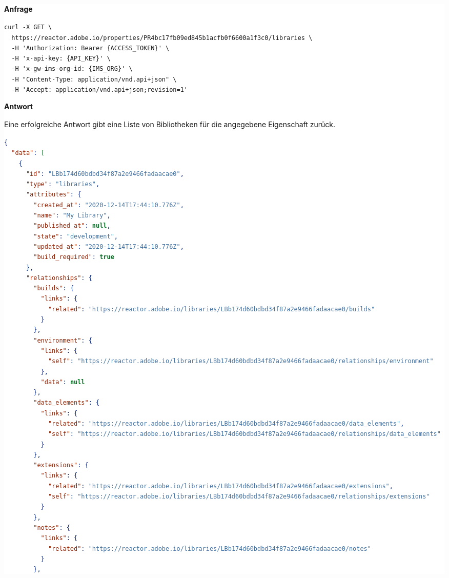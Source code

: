 **Anfrage**

```shell
curl -X GET \
  https://reactor.adobe.io/properties/PR4bc17fb09ed845b1acfb0f6600a1f3c0/libraries \
  -H 'Authorization: Bearer {ACCESS_TOKEN}' \
  -H 'x-api-key: {API_KEY}' \
  -H 'x-gw-ims-org-id: {IMS_ORG}' \
  -H "Content-Type: application/vnd.api+json" \
  -H 'Accept: application/vnd.api+json;revision=1'
```

**Antwort**

Eine erfolgreiche Antwort gibt eine Liste von Bibliotheken für die angegebene Eigenschaft zurück.

```json
{
  "data": [
    {
      "id": "LBb174d60bdbd34f87a2e9466fadaacae0",
      "type": "libraries",
      "attributes": {
        "created_at": "2020-12-14T17:44:10.776Z",
        "name": "My Library",
        "published_at": null,
        "state": "development",
        "updated_at": "2020-12-14T17:44:10.776Z",
        "build_required": true
      },
      "relationships": {
        "builds": {
          "links": {
            "related": "https://reactor.adobe.io/libraries/LBb174d60bdbd34f87a2e9466fadaacae0/builds"
          }
        },
        "environment": {
          "links": {
            "self": "https://reactor.adobe.io/libraries/LBb174d60bdbd34f87a2e9466fadaacae0/relationships/environment"
          },
          "data": null
        },
        "data_elements": {
          "links": {
            "related": "https://reactor.adobe.io/libraries/LBb174d60bdbd34f87a2e9466fadaacae0/data_elements",
            "self": "https://reactor.adobe.io/libraries/LBb174d60bdbd34f87a2e9466fadaacae0/relationships/data_elements"
          }
        },
        "extensions": {
          "links": {
            "related": "https://reactor.adobe.io/libraries/LBb174d60bdbd34f87a2e9466fadaacae0/extensions",
            "self": "https://reactor.adobe.io/libraries/LBb174d60bdbd34f87a2e9466fadaacae0/relationships/extensions"
          }
        },
        "notes": {
          "links": {
            "related": "https://reactor.adobe.io/libraries/LBb174d60bdbd34f87a2e9466fadaacae0/notes"
          }
        },
```